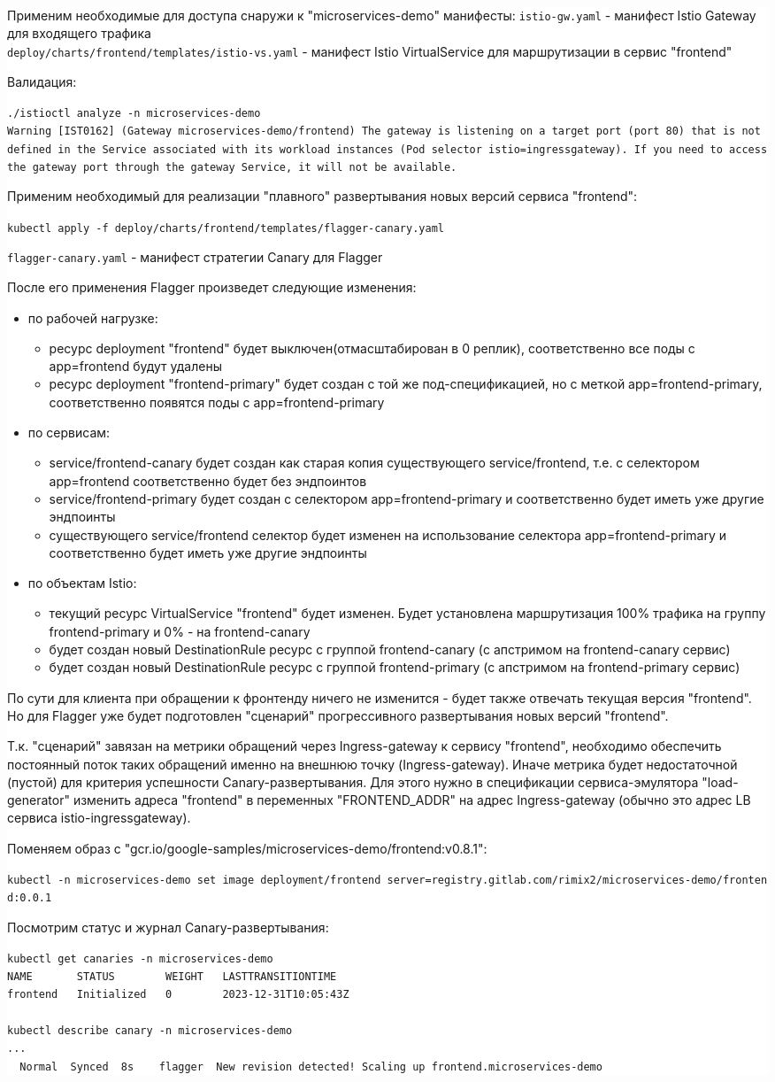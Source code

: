 ```
```
Применим необходимые для доступа снаружи к "microservices-demo" манифесты:
`istio-gw.yaml` - манифест Istio Gateway для входящего трафика  
`deploy/charts/frontend/templates/istio-vs.yaml` - манифест Istio VirtualService для маршрутизации в сервис "frontend"  

Валидация:
```
./istioctl analyze -n microservices-demo
Warning [IST0162] (Gateway microservices-demo/frontend) The gateway is listening on a target port (port 80) that is not defined in the Service associated with its workload instances (Pod selector istio=ingressgateway). If you need to access the gateway port through the gateway Service, it will not be available.
```
Применим необходимый для реализации "плавного" развертывания новых версий сервиса "frontend": 
```
kubectl apply -f deploy/charts/frontend/templates/flagger-canary.yaml
```
`flagger-canary.yaml` - манифест стратегии Canary для Flagger

После его применения Flagger произведет следующие изменения:
- по рабочей нагрузке:
  - ресурс deployment "frontend" будет выключен(отмасштабирован в 0 реплик), cоответственно все поды с app=frontend будут удалены
  - ресурс deployment "frontend-primary" будет создан c той же под-спецификацией, но с меткой app=frontend-primary, cоответственно появятся поды с app=frontend-primary

- по сервисам:
  - service/frontend-canary будет создан как старая копия существующего service/frontend, т.е. с селектором app=frontend соответственно будет без эндпоинтов
  - service/frontend-primary будет создан с селектором app=frontend-primary и соответственно будет иметь уже другие эндпоинты
  - существующего service/frontend селектор будет изменен на использование селектора app=frontend-primary и соответственно будет иметь уже другие эндпоинты

- по объектам Istio:
  - текущий ресурс VirtualService "frontend" будет изменен. Будет установлена маршрутизация 100% трафика на группу frontend-primary и 0% - на frontend-canary
  - будет создан новый DestinationRule ресурс c группой frontend-canary (с апстримом на frontend-canary сервис)
  - будет создан новый DestinationRule ресурс c группой frontend-primary (с апстримом на frontend-primary сервис)

По сути для клиента при обращении к фронтенду ничего не изменится - будет также отвечать текущая версия "frontend". Но для Flagger уже будет подготовлен "сценарий" прогрессивного развертывания новых версий "frontend".

Т.к. "сценарий" завязан на метрики обращений через Ingress-gateway к сервису "frontend", необходимо обеспечить постоянный поток таких обращений именно на внешнюю точку (Ingress-gateway). Иначе метрика будет недостаточной (пустой) для критерия успешноcти Canary-развертывания. Для этого нужно в спецификации сервиса-эмулятора "load-generator" изменить адреса "frontend" в переменных "FRONTEND_ADDR" на адрес Ingress-gateway (обычно это адрес LB сервиса istio-ingressgateway).

Поменяем образ c "gcr.io/google-samples/microservices-demo/frontend:v0.8.1":
```
kubectl -n microservices-demo set image deployment/frontend server=registry.gitlab.com/rimix2/microservices-demo/frontend:0.0.1
```
Посмотрим статус и журнал Canary-развертывания:
```
kubectl get canaries -n microservices-demo
NAME       STATUS        WEIGHT   LASTTRANSITIONTIME
frontend   Initialized   0        2023-12-31T10:05:43Z

kubectl describe canary -n microservices-demo
...
  Normal  Synced  8s    flagger  New revision detected! Scaling up frontend.microservices-demo
```